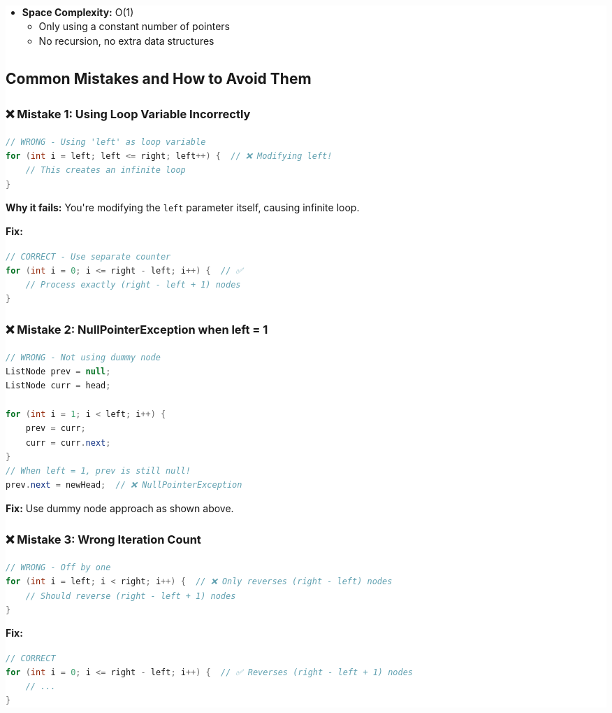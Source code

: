 - **Space Complexity:** O(1)
    - Only using a constant number of pointers
    - No recursion, no extra data structures

## Common Mistakes and How to Avoid Them

### ❌ Mistake 1: Using Loop Variable Incorrectly

```java
// WRONG - Using 'left' as loop variable
for (int i = left; left <= right; left++) {  // ❌ Modifying left!
    // This creates an infinite loop
}
```

**Why it fails:** You're modifying the `left` parameter itself, causing infinite loop.

**Fix:**
```java
// CORRECT - Use separate counter
for (int i = 0; i <= right - left; i++) {  // ✅
    // Process exactly (right - left + 1) nodes
}
```

### ❌ Mistake 2: NullPointerException when left = 1

```java
// WRONG - Not using dummy node
ListNode prev = null;
ListNode curr = head;

for (int i = 1; i < left; i++) {
    prev = curr;
    curr = curr.next;
}
// When left = 1, prev is still null!
prev.next = newHead;  // ❌ NullPointerException
```

**Fix:** Use dummy node approach as shown above.

### ❌ Mistake 3: Wrong Iteration Count

```java
// WRONG - Off by one
for (int i = left; i < right; i++) {  // ❌ Only reverses (right - left) nodes
    // Should reverse (right - left + 1) nodes
}
```

**Fix:**
```java
// CORRECT
for (int i = 0; i <= right - left; i++) {  // ✅ Reverses (right - left + 1) nodes
    // ...
}
```
